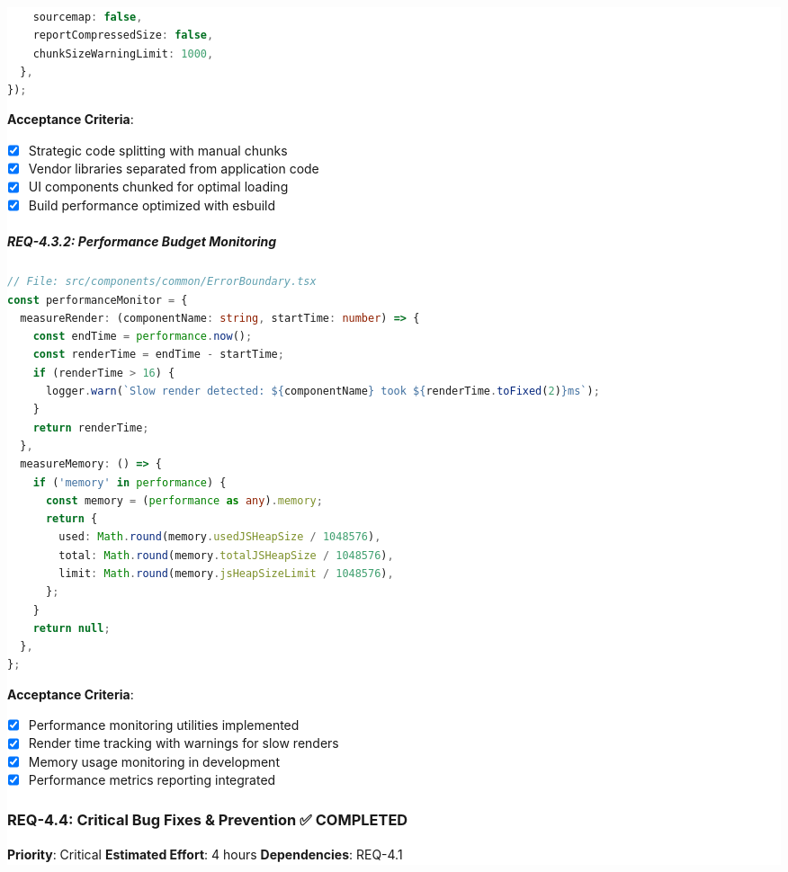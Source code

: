 ```typescript
    sourcemap: false,
    reportCompressedSize: false,
    chunkSizeWarningLimit: 1000,
  },
});
```

**Acceptance Criteria**:

- [x] Strategic code splitting with manual chunks
- [x] Vendor libraries separated from application code
- [x] UI components chunked for optimal loading
- [x] Build performance optimized with esbuild

##### REQ-4.3.2: Performance Budget Monitoring

```typescript
// File: src/components/common/ErrorBoundary.tsx
const performanceMonitor = {
  measureRender: (componentName: string, startTime: number) => {
    const endTime = performance.now();
    const renderTime = endTime - startTime;
    if (renderTime > 16) {
      logger.warn(`Slow render detected: ${componentName} took ${renderTime.toFixed(2)}ms`);
    }
    return renderTime;
  },
  measureMemory: () => {
    if ('memory' in performance) {
      const memory = (performance as any).memory;
      return {
        used: Math.round(memory.usedJSHeapSize / 1048576),
        total: Math.round(memory.totalJSHeapSize / 1048576),
        limit: Math.round(memory.jsHeapSizeLimit / 1048576),
      };
    }
    return null;
  },
};
```

**Acceptance Criteria**:

- [x] Performance monitoring utilities implemented
- [x] Render time tracking with warnings for slow renders
- [x] Memory usage monitoring in development
- [x] Performance metrics reporting integrated

### REQ-4.4: Critical Bug Fixes & Prevention ✅ COMPLETED

**Priority**: Critical
**Estimated Effort**: 4 hours
**Dependencies**: REQ-4.1
